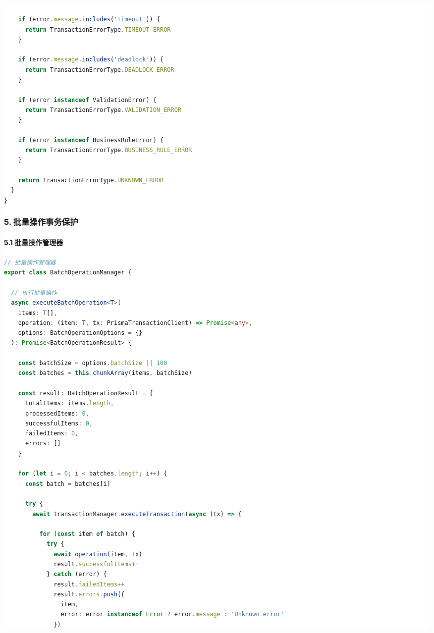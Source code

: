 ```typescript
    
    if (error.message.includes('timeout')) {
      return TransactionErrorType.TIMEOUT_ERROR
    }
    
    if (error.message.includes('deadlock')) {
      return TransactionErrorType.DEADLOCK_ERROR
    }
    
    if (error instanceof ValidationError) {
      return TransactionErrorType.VALIDATION_ERROR
    }
    
    if (error instanceof BusinessRuleError) {
      return TransactionErrorType.BUSINESS_RULE_ERROR
    }
    
    return TransactionErrorType.UNKNOWN_ERROR
  }
}
```

### 5. 批量操作事务保护

#### 5.1 批量操作管理器
```typescript
// 批量操作管理器
export class BatchOperationManager {
  
  // 执行批量操作
  async executeBatchOperation<T>(
    items: T[],
    operation: (item: T, tx: PrismaTransactionClient) => Promise<any>,
    options: BatchOperationOptions = {}
  ): Promise<BatchOperationResult> {
    
    const batchSize = options.batchSize || 100
    const batches = this.chunkArray(items, batchSize)
    
    const result: BatchOperationResult = {
      totalItems: items.length,
      processedItems: 0,
      successfulItems: 0,
      failedItems: 0,
      errors: []
    }
    
    for (let i = 0; i < batches.length; i++) {
      const batch = batches[i]
      
      try {
        await transactionManager.executeTransaction(async (tx) => {
          
          for (const item of batch) {
            try {
              await operation(item, tx)
              result.successfulItems++
            } catch (error) {
              result.failedItems++
              result.errors.push({
                item,
                error: error instanceof Error ? error.message : 'Unknown error'
              })
```